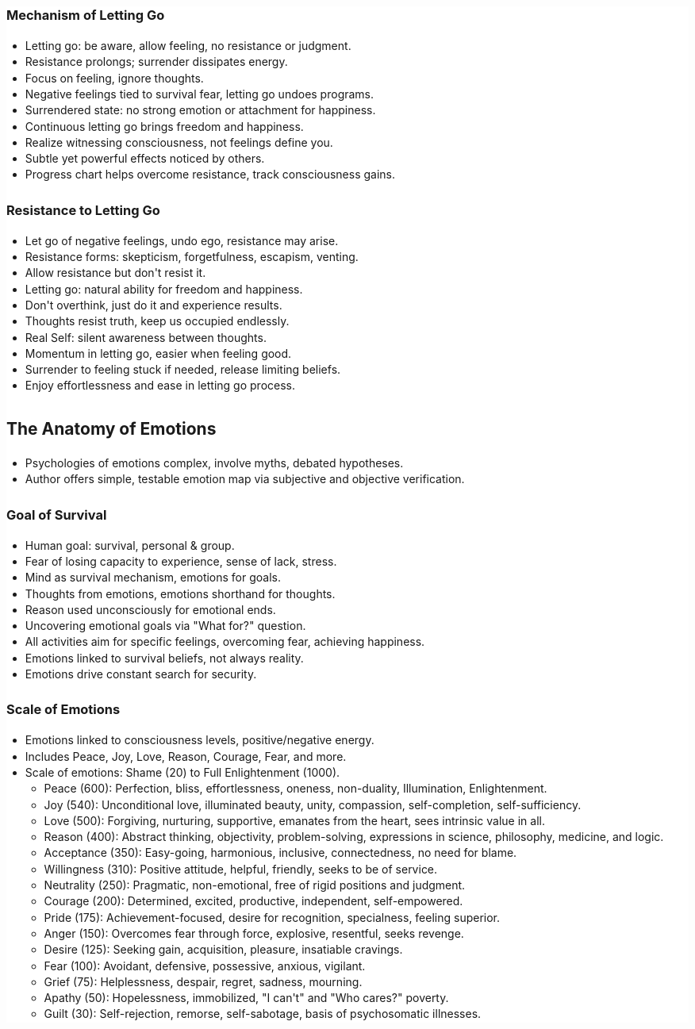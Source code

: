 ### Mechanism of Letting Go
- Letting go: be aware, allow feeling, no resistance or judgment.
- Resistance prolongs; surrender dissipates energy.
- Focus on feeling, ignore thoughts.
- Negative feelings tied to survival fear, letting go undoes programs.
- Surrendered state: no strong emotion or attachment for happiness.
- Continuous letting go brings freedom and happiness.
- Realize witnessing consciousness, not feelings define you.
- Subtle yet powerful effects noticed by others.
- Progress chart helps overcome resistance, track consciousness gains.

### Resistance to Letting Go
- Let go of negative feelings, undo ego, resistance may arise.
- Resistance forms: skepticism, forgetfulness, escapism, venting.
- Allow resistance but don't resist it.
- Letting go: natural ability for freedom and happiness.
- Don't overthink, just do it and experience results.
- Thoughts resist truth, keep us occupied endlessly.
- Real Self: silent awareness between thoughts.
- Momentum in letting go, easier when feeling good.
- Surrender to feeling stuck if needed, release limiting beliefs.
- Enjoy effortlessness and ease in letting go process.

## The Anatomy of Emotions
- Psychologies of emotions complex, involve myths, debated hypotheses.
- Author offers simple, testable emotion map via subjective and objective verification.

### Goal of Survival
- Human goal: survival, personal & group.
- Fear of losing capacity to experience, sense of lack, stress.
- Mind as survival mechanism, emotions for goals.
- Thoughts from emotions, emotions shorthand for thoughts.
- Reason used unconsciously for emotional ends.
- Uncovering emotional goals via "What for?" question.
- All activities aim for specific feelings, overcoming fear, achieving happiness.
- Emotions linked to survival beliefs, not always reality.
- Emotions drive constant search for security.

### Scale of Emotions
- Emotions linked to consciousness levels, positive/negative energy.
- Includes Peace, Joy, Love, Reason, Courage, Fear, and more.
- Scale of emotions: Shame (20) to Full Enlightenment (1000).
  - Peace (600): Perfection, bliss, effortlessness, oneness, non-duality, Illumination, Enlightenment.
  - Joy (540): Unconditional love, illuminated beauty, unity, compassion, self-completion, self-sufficiency.
  - Love (500): Forgiving, nurturing, supportive, emanates from the heart, sees intrinsic value in all.
  - Reason (400): Abstract thinking, objectivity, problem-solving, expressions in science, philosophy, medicine, and logic.
  - Acceptance (350): Easy-going, harmonious, inclusive, connectedness, no need for blame.
  - Willingness (310): Positive attitude, helpful, friendly, seeks to be of service.
  - Neutrality (250): Pragmatic, non-emotional, free of rigid positions and judgment.
  - Courage (200): Determined, excited, productive, independent, self-empowered.
  - Pride (175): Achievement-focused, desire for recognition, specialness, feeling superior.
  - Anger (150): Overcomes fear through force, explosive, resentful, seeks revenge.
  - Desire (125): Seeking gain, acquisition, pleasure, insatiable cravings.
  - Fear (100): Avoidant, defensive, possessive, anxious, vigilant.
  - Grief (75): Helplessness, despair, regret, sadness, mourning.
  - Apathy (50): Hopelessness, immobilized, "I can't" and "Who cares?" poverty.
  - Guilt (30): Self-rejection, remorse, self-sabotage, basis of psychosomatic illnesses.